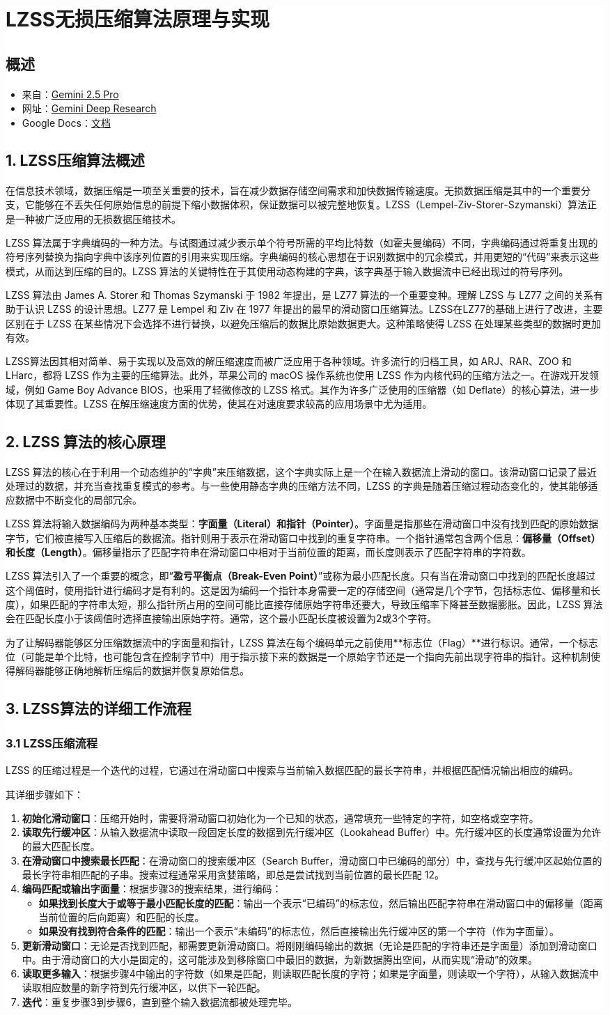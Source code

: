 # **LZSS无损压缩算法原理与实现**

## 概述

* 来自：[Gemini 2.5 Pro](https://gemini.google.com/)
* 网址：[Gemini Deep Research](https://gemini.google.com/app/6bf5987f05d09349?hl=zh-cn)
* Google Docs：[文档](https://docs.google.com/document/d/1WevJwNJQQopz3A3_S7CNZeY5F2-MtM9QJIIN-tDCC3A/edit?tab=t.0)

## **1\. LZSS压缩算法概述**

在信息技术领域，数据压缩是一项至关重要的技术，旨在减少数据存储空间需求和加快数据传输速度。无损数据压缩是其中的一个重要分支，它能够在不丢失任何原始信息的前提下缩小数据体积，保证数据可以被完整地恢复。LZSS（Lempel-Ziv-Storer-Szymanski）算法正是一种被广泛应用的无损数据压缩技术。

LZSS 算法属于字典编码的一种方法。与试图通过减少表示单个符号所需的平均比特数（如霍夫曼编码）不同，字典编码通过将重复出现的符号序列替换为指向字典中该序列位置的引用来实现压缩。字典编码的核心思想在于识别数据中的冗余模式，并用更短的“代码”来表示这些模式，从而达到压缩的目的。LZSS 算法的关键特性在于其使用动态构建的字典，该字典基于输入数据流中已经出现过的符号序列。

LZSS 算法由 James A. Storer 和 Thomas Szymanski 于 1982 年提出，是 LZ77 算法的一个重要变种。理解 LZSS 与 LZ77 之间的关系有助于认识 LZSS 的设计思想。LZ77 是 Lempel 和 Ziv 在 1977 年提出的最早的滑动窗口压缩算法。LZSS在LZ77的基础上进行了改进，主要区别在于 LZSS 在某些情况下会选择不进行替换，以避免压缩后的数据比原始数据更大。这种策略使得 LZSS 在处理某些类型的数据时更加有效。

LZSS算法因其相对简单、易于实现以及高效的解压缩速度而被广泛应用于各种领域。许多流行的归档工具，如 ARJ、RAR、ZOO 和 LHarc，都将 LZSS 作为主要的压缩算法。此外，苹果公司的 macOS 操作系统也使用 LZSS 作为内核代码的压缩方法之一。在游戏开发领域，例如 Game Boy Advance BIOS，也采用了轻微修改的 LZSS 格式。其作为许多广泛使用的压缩器（如 Deflate）的核心算法，进一步体现了其重要性。LZSS 在解压缩速度方面的优势，使其在对速度要求较高的应用场景中尤为适用。

## **2\. LZSS 算法的核心原理**

LZSS 算法的核心在于利用一个动态维护的“字典”来压缩数据，这个字典实际上是一个在输入数据流上滑动的窗口。该滑动窗口记录了最近处理过的数据，并充当查找重复模式的参考。与一些使用静态字典的压缩方法不同，LZSS 的字典是随着压缩过程动态变化的，使其能够适应数据中不断变化的局部冗余。

LZSS 算法将输入数据编码为两种基本类型：**字面量（Literal）和指针（Pointer）**。字面量是指那些在滑动窗口中没有找到匹配的原始数据字节，它们被直接写入压缩后的数据流。指针则用于表示在滑动窗口中找到的重复字符串。一个指针通常包含两个信息：**偏移量（Offset）和长度（Length）**。偏移量指示了匹配字符串在滑动窗口中相对于当前位置的距离，而长度则表示了匹配字符串的字符数。

LZSS 算法引入了一个重要的概念，即“**盈亏平衡点（Break-Even Point）**”或称为最小匹配长度。只有当在滑动窗口中找到的匹配长度超过这个阈值时，使用指针进行编码才是有利的。这是因为编码一个指针本身需要一定的存储空间（通常是几个字节，包括标志位、偏移量和长度），如果匹配的字符串太短，那么指针所占用的空间可能比直接存储原始字符串还要大，导致压缩率下降甚至数据膨胀。因此，LZSS 算法会在匹配长度小于该阈值时选择直接输出原始字符。通常，这个最小匹配长度被设置为2或3个字符。

为了让解码器能够区分压缩数据流中的字面量和指针，LZSS 算法在每个编码单元之前使用\*\*标志位（Flag）\*\*进行标识。通常，一个标志位（可能是单个比特，也可能包含在控制字节中）用于指示接下来的数据是一个原始字节还是一个指向先前出现字符串的指针。这种机制使得解码器能够正确地解析压缩后的数据并恢复原始信息。

## **3\. LZSS算法的详细工作流程**

### **3.1 LZSS压缩流程**

LZSS 的压缩过程是一个迭代的过程，它通过在滑动窗口中搜索与当前输入数据匹配的最长字符串，并根据匹配情况输出相应的编码。

其详细步骤如下：

1. **初始化滑动窗口**：压缩开始时，需要将滑动窗口初始化为一个已知的状态，通常填充一些特定的字符，如空格或空字符。
2. **读取先行缓冲区**：从输入数据流中读取一段固定长度的数据到先行缓冲区（Lookahead Buffer）中。先行缓冲区的长度通常设置为允许的最大匹配长度。
3. **在滑动窗口中搜索最长匹配**：在滑动窗口的搜索缓冲区（Search Buffer，滑动窗口中已编码的部分）中，查找与先行缓冲区起始位置的最长字符串相匹配的子串。搜索过程通常采用贪婪策略，即总是尝试找到当前位置的最长匹配 12。
4. **编码匹配或输出字面量**：根据步骤3的搜索结果，进行编码：
   * **如果找到长度大于或等于最小匹配长度的匹配**：输出一个表示“已编码”的标志位，然后输出匹配字符串在滑动窗口中的偏移量（距离当前位置的后向距离）和匹配的长度。
   * **如果没有找到符合条件的匹配**：输出一个表示“未编码”的标志位，然后直接输出先行缓冲区的第一个字符（作为字面量）。
5. **更新滑动窗口**：无论是否找到匹配，都需要更新滑动窗口。将刚刚编码输出的数据（无论是匹配的字符串还是字面量）添加到滑动窗口中。由于滑动窗口的大小是固定的，这可能涉及到移除窗口中最旧的数据，为新数据腾出空间，从而实现“滑动”的效果。
6. **读取更多输入**：根据步骤4中输出的字符数（如果是匹配，则读取匹配长度的字符；如果是字面量，则读取一个字符），从输入数据流中读取相应数量的新字符到先行缓冲区，以供下一轮匹配。
7. **迭代**：重复步骤3到步骤6，直到整个输入数据流都被处理完毕。
